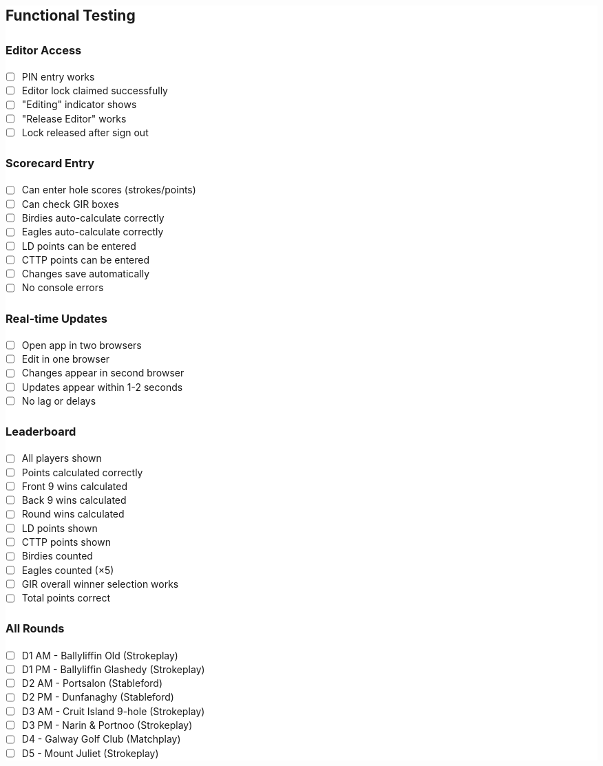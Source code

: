 ## Functional Testing

### Editor Access
- [ ] PIN entry works
- [ ] Editor lock claimed successfully
- [ ] "Editing" indicator shows
- [ ] "Release Editor" works
- [ ] Lock released after sign out

### Scorecard Entry
- [ ] Can enter hole scores (strokes/points)
- [ ] Can check GIR boxes
- [ ] Birdies auto-calculate correctly
- [ ] Eagles auto-calculate correctly
- [ ] LD points can be entered
- [ ] CTTP points can be entered
- [ ] Changes save automatically
- [ ] No console errors

### Real-time Updates
- [ ] Open app in two browsers
- [ ] Edit in one browser
- [ ] Changes appear in second browser
- [ ] Updates appear within 1-2 seconds
- [ ] No lag or delays

### Leaderboard
- [ ] All players shown
- [ ] Points calculated correctly
- [ ] Front 9 wins calculated
- [ ] Back 9 wins calculated
- [ ] Round wins calculated
- [ ] LD points shown
- [ ] CTTP points shown
- [ ] Birdies counted
- [ ] Eagles counted (×5)
- [ ] GIR overall winner selection works
- [ ] Total points correct

### All Rounds
- [ ] D1 AM - Ballyliffin Old (Strokeplay)
- [ ] D1 PM - Ballyliffin Glashedy (Strokeplay)
- [ ] D2 AM - Portsalon (Stableford)
- [ ] D2 PM - Dunfanaghy (Stableford)
- [ ] D3 AM - Cruit Island 9-hole (Strokeplay)
- [ ] D3 PM - Narin & Portnoo (Strokeplay)
- [ ] D4 - Galway Golf Club (Matchplay)
- [ ] D5 - Mount Juliet (Strokeplay)
